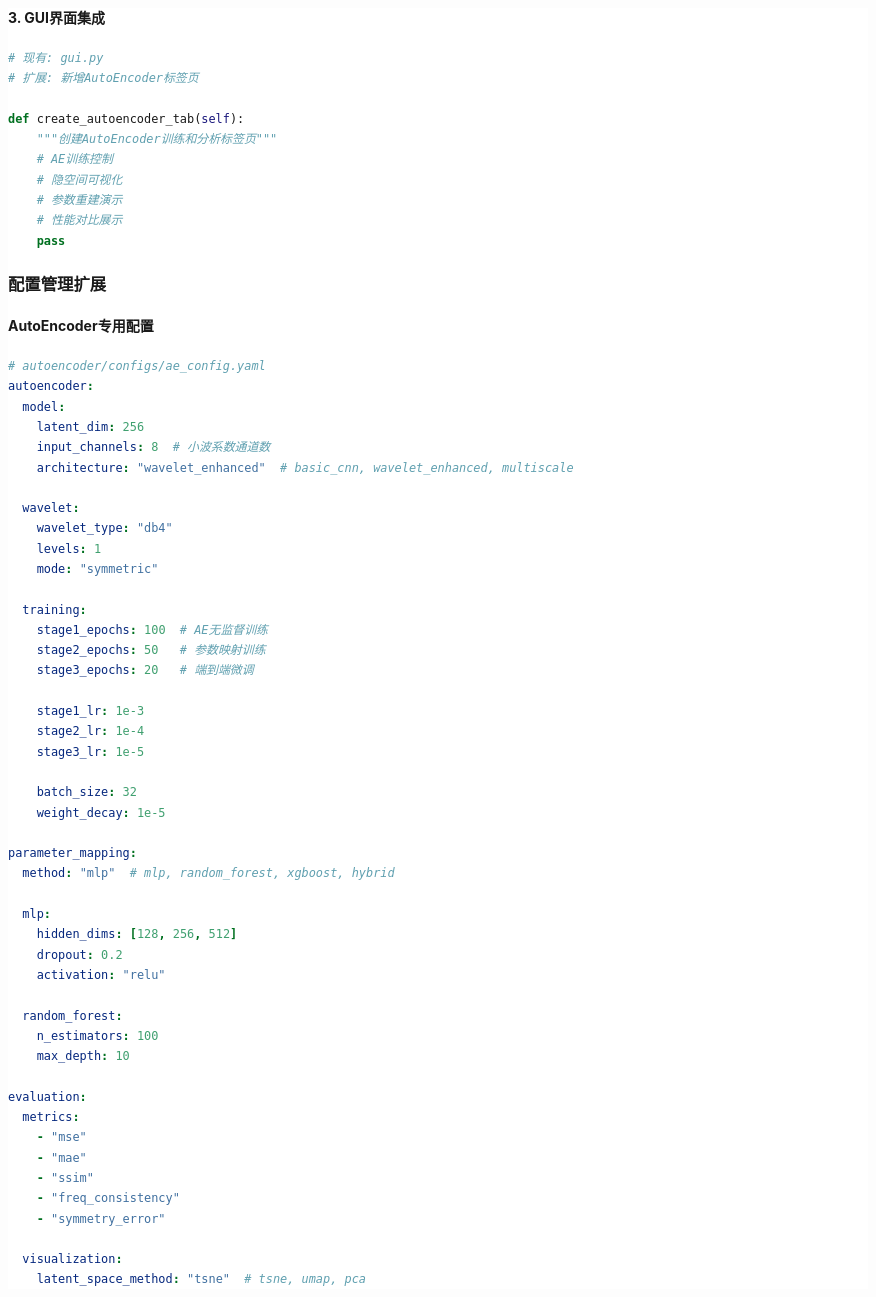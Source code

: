 #### 3. GUI界面集成
```python
# 现有: gui.py
# 扩展: 新增AutoEncoder标签页

def create_autoencoder_tab(self):
    """创建AutoEncoder训练和分析标签页"""
    # AE训练控制
    # 隐空间可视化
    # 参数重建演示
    # 性能对比展示
    pass
```

### 配置管理扩展

#### AutoEncoder专用配置
```yaml
# autoencoder/configs/ae_config.yaml
autoencoder:
  model:
    latent_dim: 256
    input_channels: 8  # 小波系数通道数
    architecture: "wavelet_enhanced"  # basic_cnn, wavelet_enhanced, multiscale

  wavelet:
    wavelet_type: "db4"
    levels: 1
    mode: "symmetric"

  training:
    stage1_epochs: 100  # AE无监督训练
    stage2_epochs: 50   # 参数映射训练
    stage3_epochs: 20   # 端到端微调

    stage1_lr: 1e-3
    stage2_lr: 1e-4
    stage3_lr: 1e-5

    batch_size: 32
    weight_decay: 1e-5

parameter_mapping:
  method: "mlp"  # mlp, random_forest, xgboost, hybrid

  mlp:
    hidden_dims: [128, 256, 512]
    dropout: 0.2
    activation: "relu"

  random_forest:
    n_estimators: 100
    max_depth: 10

evaluation:
  metrics:
    - "mse"
    - "mae"
    - "ssim"
    - "freq_consistency"
    - "symmetry_error"

  visualization:
    latent_space_method: "tsne"  # tsne, umap, pca
```